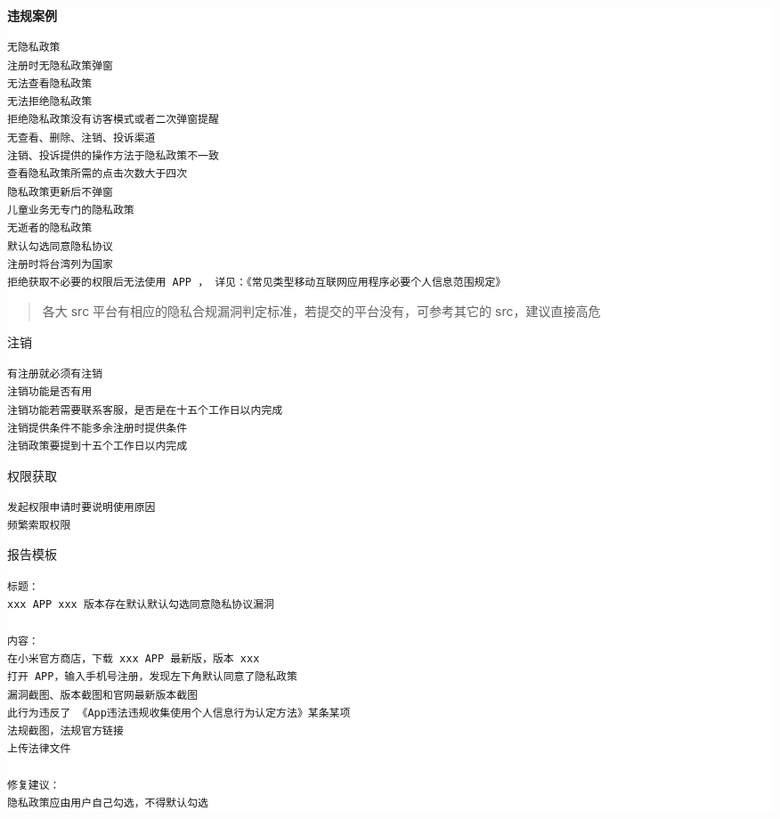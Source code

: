 **违规案例**

```
无隐私政策
注册时无隐私政策弹窗
无法查看隐私政策
无法拒绝隐私政策
拒绝隐私政策没有访客模式或者二次弹窗提醒
无查看、删除、注销、投诉渠道
注销、投诉提供的操作方法于隐私政策不一致
查看隐私政策所需的点击次数大于四次
隐私政策更新后不弹窗
儿童业务无专门的隐私政策
无逝者的隐私政策
默认勾选同意隐私协议
注册时将台湾列为国家
拒绝获取不必要的权限后无法使用 APP ， 详见：《常见类型移动互联网应用程序必要个人信息范围规定》
```

> 各大 src 平台有相应的隐私合规漏洞判定标准，若提交的平台没有，可参考其它的 src，建议直接高危

注销

```
有注册就必须有注销
注销功能是否有用
注销功能若需要联系客服，是否是在十五个工作日以内完成
注销提供条件不能多余注册时提供条件
注销政策要提到十五个工作日以内完成 
```

权限获取

```
发起权限申请时要说明使用原因
频繁索取权限 
```

报告模板

```
标题：
xxx APP xxx 版本存在默认默认勾选同意隐私协议漏洞

内容：
在小米官方商店，下载 xxx APP 最新版，版本 xxx
打开 APP，输入手机号注册，发现左下角默认同意了隐私政策
漏洞截图、版本截图和官网最新版本截图
此行为违反了 《App违法违规收集使用个人信息行为认定方法》某条某项
法规截图，法规官方链接
上传法律文件

修复建议：
隐私政策应由用户自己勾选，不得默认勾选
```

 
